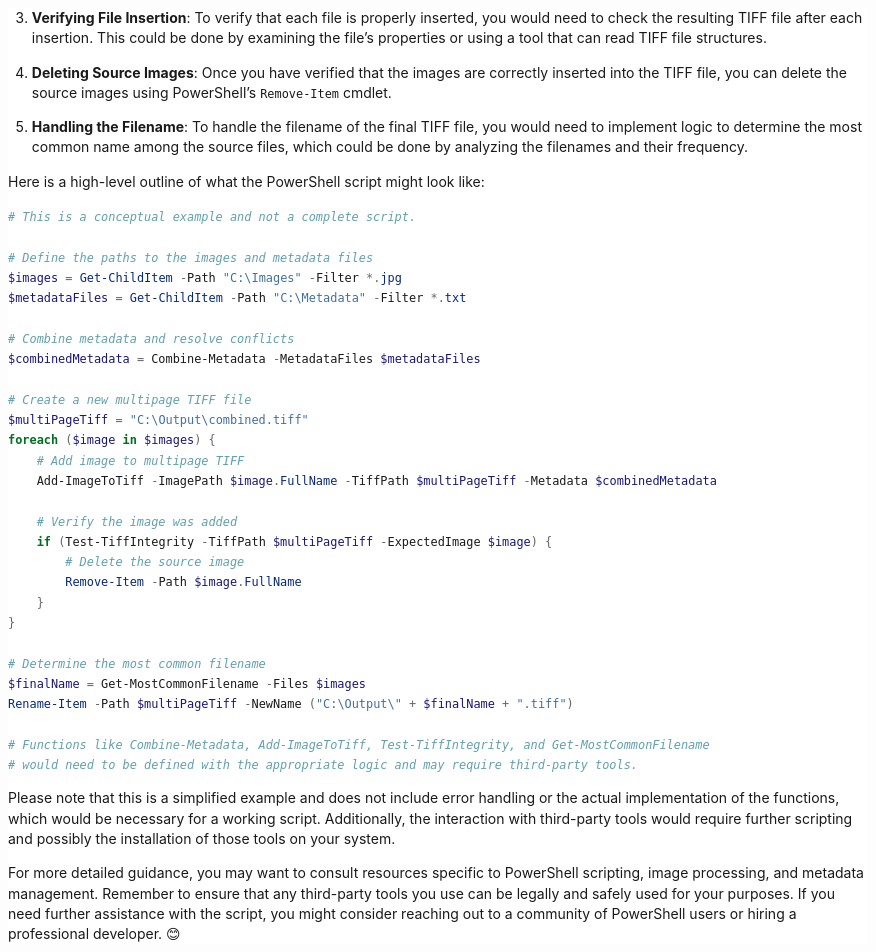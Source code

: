 3. **Verifying File Insertion**: To verify that each file is properly inserted, you would need to check the resulting TIFF file after each insertion. This could be done by examining the file’s properties or using a tool that can read TIFF file structures.
    
4. **Deleting Source Images**: Once you have verified that the images are correctly inserted into the TIFF file, you can delete the source images using PowerShell’s `Remove-Item` cmdlet.
    
5. **Handling the Filename**: To handle the filename of the final TIFF file, you would need to implement logic to determine the most common name among the source files, which could be done by analyzing the filenames and their frequency.
    

Here is a high-level outline of what the PowerShell script might look like:

```powershell
# This is a conceptual example and not a complete script.

# Define the paths to the images and metadata files
$images = Get-ChildItem -Path "C:\Images" -Filter *.jpg
$metadataFiles = Get-ChildItem -Path "C:\Metadata" -Filter *.txt

# Combine metadata and resolve conflicts
$combinedMetadata = Combine-Metadata -MetadataFiles $metadataFiles

# Create a new multipage TIFF file
$multiPageTiff = "C:\Output\combined.tiff"
foreach ($image in $images) {
    # Add image to multipage TIFF
    Add-ImageToTiff -ImagePath $image.FullName -TiffPath $multiPageTiff -Metadata $combinedMetadata

    # Verify the image was added
    if (Test-TiffIntegrity -TiffPath $multiPageTiff -ExpectedImage $image) {
        # Delete the source image
        Remove-Item -Path $image.FullName
    }
}

# Determine the most common filename
$finalName = Get-MostCommonFilename -Files $images
Rename-Item -Path $multiPageTiff -NewName ("C:\Output\" + $finalName + ".tiff")

# Functions like Combine-Metadata, Add-ImageToTiff, Test-TiffIntegrity, and Get-MostCommonFilename
# would need to be defined with the appropriate logic and may require third-party tools.
```

Please note that this is a simplified example and does not include error handling or the actual implementation of the functions, which would be necessary for a working script. Additionally, the interaction with third-party tools would require further scripting and possibly the installation of those tools on your system.

For more detailed guidance, you may want to consult resources specific to PowerShell scripting, image processing, and metadata management. Remember to ensure that any third-party tools you use can be legally and safely used for your purposes. If you need further assistance with the script, you might consider reaching out to a community of PowerShell users or hiring a professional developer. 😊
